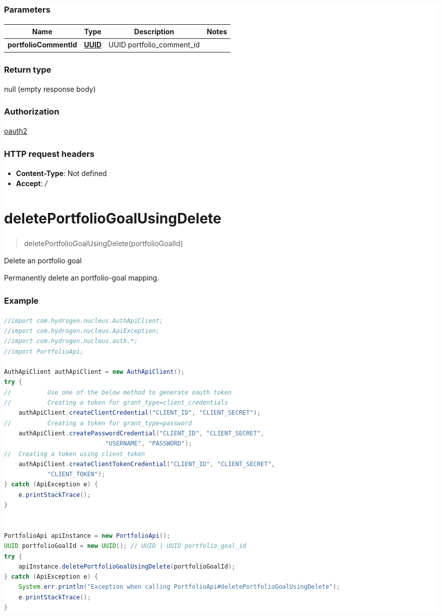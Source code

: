 ### Parameters

Name | Type | Description  | Notes
------------- | ------------- | ------------- | -------------
 **portfolioCommentId** | [**UUID**](.md)| UUID portfolio_comment_id |

### Return type

null (empty response body)

### Authorization

[oauth2](../README.md#oauth2)

### HTTP request headers

 - **Content-Type**: Not defined
 - **Accept**: */*

<a name="deletePortfolioGoalUsingDelete"></a>
# **deletePortfolioGoalUsingDelete**
> deletePortfolioGoalUsingDelete(portfolioGoalId)

Delete an portfolio goal

Permanently delete an portfolio-goal mapping.

### Example
```java
//import com.hydrogen.nucleus.AuthApiClient;
//import com.hydrogen.nucleus.ApiException;
//import com.hydrogen.nucleus.auth.*;
//import PortfolioApi;

AuthApiClient authApiClient = new AuthApiClient();
try {
//          Use one of the below method to generate oauth token        
//          Creating a token for grant_type=client_credentials            
    authApiClient.createClientCredential("CLIENT_ID", "CLIENT_SECRET");
//          Creating a token for grant_type=password
    authApiClient.createPasswordCredential("CLIENT_ID", "CLIENT_SECRET",
                            "USERNAME", "PASSWORD");     
//  Creating a token using client_token
    authApiClient.createClientTokenCredential("CLIENT_ID", "CLIENT_SECRET",
            "CLIENT_TOKEN");      
} catch (ApiException e) {
    e.printStackTrace();
}


PortfolioApi apiInstance = new PortfolioApi();
UUID portfolioGoalId = new UUID(); // UUID | UUID portfolio_goal_id
try {
    apiInstance.deletePortfolioGoalUsingDelete(portfolioGoalId);
} catch (ApiException e) {
    System.err.println("Exception when calling PortfolioApi#deletePortfolioGoalUsingDelete");
    e.printStackTrace();
}
```
